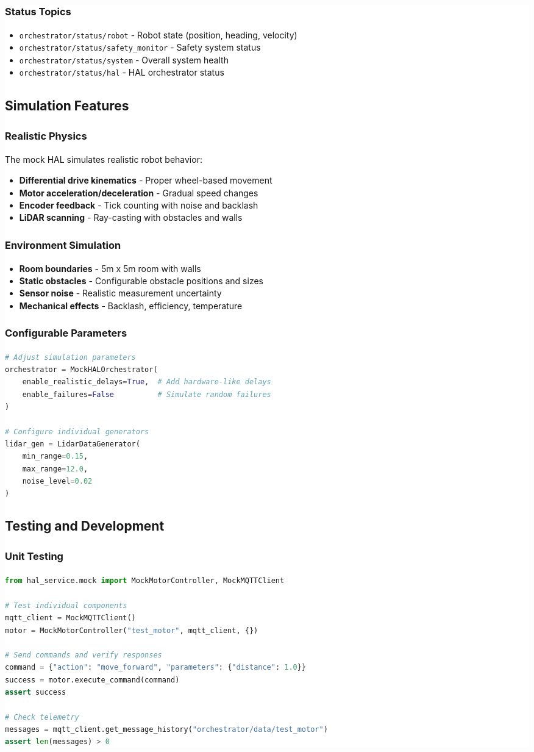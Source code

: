 ### Status Topics
- `orchestrator/status/robot` - Robot state (position, heading, velocity)
- `orchestrator/status/safety_monitor` - Safety system status
- `orchestrator/status/system` - Overall system health
- `orchestrator/status/hal` - HAL orchestrator status

## Simulation Features

### Realistic Physics

The mock HAL simulates realistic robot behavior:

- **Differential drive kinematics** - Proper wheel-based movement
- **Motor acceleration/deceleration** - Gradual speed changes
- **Encoder feedback** - Tick counting with noise and backlash
- **LiDAR scanning** - Ray-casting with obstacles and walls

### Environment Simulation

- **Room boundaries** - 5m x 5m room with walls
- **Static obstacles** - Configurable obstacle positions and sizes
- **Sensor noise** - Realistic measurement uncertainty
- **Mechanical effects** - Backlash, efficiency, temperature

### Configurable Parameters

```python
# Adjust simulation parameters
orchestrator = MockHALOrchestrator(
    enable_realistic_delays=True,  # Add hardware-like delays
    enable_failures=False          # Simulate random failures
)

# Configure individual generators
lidar_gen = LidarDataGenerator(
    min_range=0.15,
    max_range=12.0,
    noise_level=0.02
)
```

## Testing and Development

### Unit Testing

```python
from hal_service.mock import MockMotorController, MockMQTTClient

# Test individual components
mqtt_client = MockMQTTClient()
motor = MockMotorController("test_motor", mqtt_client, {})

# Send commands and verify responses
command = {"action": "move_forward", "parameters": {"distance": 1.0}}
success = motor.execute_command(command)
assert success

# Check telemetry
messages = mqtt_client.get_message_history("orchestrator/data/test_motor")
assert len(messages) > 0
```
